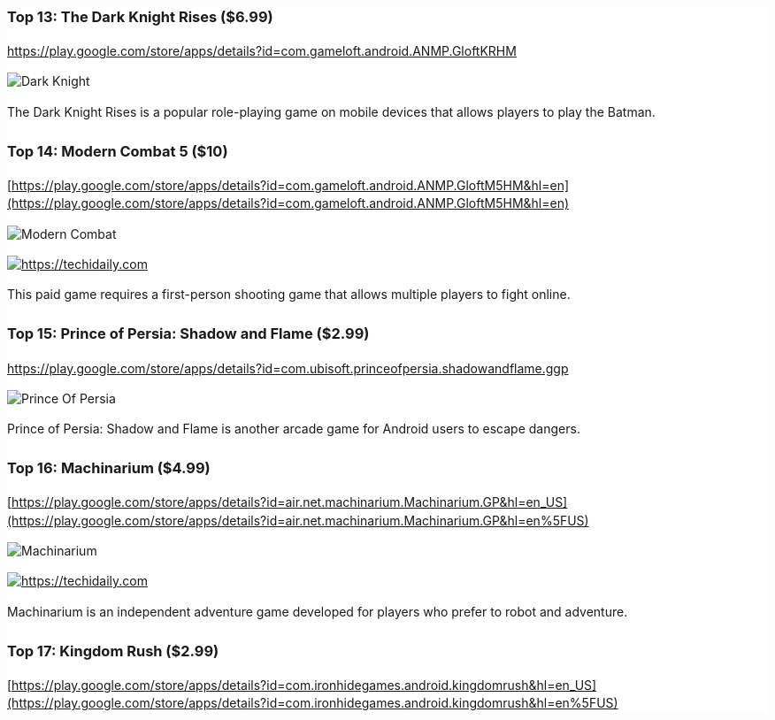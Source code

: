 ### Top 13: The Dark Knight Rises ($6.99)

 <https://play.google.com/store/apps/details?id=com.gameloft.android.ANMP.GloftKRHM>

![Dark Knight](https://www.aiseesoft.com/images/resource/best-paid-android-games/dark-knight.jpg)

 The Dark Knight Rises is a popular role-playing game on mobile devices that allows players to play the Batman.

### Top 14: Modern Combat 5 ($10)

[https://play.google.com/store/apps/details?id=com.gameloft.android.ANMP.GloftM5HM&hl=en](https://play.google.com/store/apps/details?id=com.gameloft.android.ANMP.GloftM5HM&hl=en)

![Modern Combat](https://www.aiseesoft.com/images/resource/best-paid-android-games/modern-combat.jpg)


<a href="https://appsumo.8odi.net/c/5597632/2151868/7443" target="_top" id="2151868">
  <img src="//a.impactradius-go.com/display-ad/7443-2151868" border="0" alt="https://techidaily.com" width="600" height="90"/>
</a>
<img height="0" width="0" src="https://appsumo.8odi.net/i/5597632/2151868/7443" style="position:absolute;visibility:hidden;" border="0" />


 This paid game requires a first-person shooting game that allows multiple players to fight online.

### Top 15: Prince of Persia: Shadow and Flame ($2.99)

 <https://play.google.com/store/apps/details?id=com.ubisoft.princeofpersia.shadowandflame.ggp>

![Prince Of Persia](https://www.aiseesoft.com/images/resource/best-paid-android-games/prince-of-persia.jpg)

 Prince of Persia: Shadow and Flame is another arcade game for Android users to escape dangers.

### Top 16: Machinarium ($4.99)

[https://play.google.com/store/apps/details?id=air.net.machinarium.Machinarium.GP&hl=en_US](https://play.google.com/store/apps/details?id=air.net.machinarium.Machinarium.GP&hl=en%5FUS)

![Machinarium](https://www.aiseesoft.com/images/resource/best-paid-android-games/machinarium.jpg)


<a href="https://imp.i357552.net/c/5597632/977686/11832" target="_top" id="977686">
  <img src="//a.impactradius-go.com/display-ad/11832-977686" border="0" alt="https://techidaily.com" width="728" height="90"/>
</a>
<img height="0" width="0" src="https://imp.i357552.net/i/5597632/977686/11832" style="position:absolute;visibility:hidden;" border="0" />


 Machinarium is an independent adventure game developed for players who prefer to robot and adventure.

### Top 17: Kingdom Rush ($2.99)

[https://play.google.com/store/apps/details?id=com.ironhidegames.android.kingdomrush&hl=en_US](https://play.google.com/store/apps/details?id=com.ironhidegames.android.kingdomrush&hl=en%5FUS)
